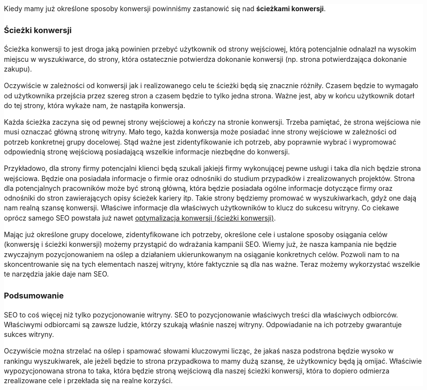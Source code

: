 Kiedy mamy już określone sposoby konwersji powinniśmy zastanowić się nad
**ścieżkami konwersji**.

### Ścieżki konwersji

Ścieżka konwersji to jest droga jaką powinien przebyć użytkownik od strony wejściowej,
którą potencjalnie odnalazł na wysokim miejscu w wyszukiwarce, do strony, która ostatecznie
potwierdza dokonanie konwersji (np. strona potwierdzająca dokonanie zakupu).

Oczywiście w zależności od konwersji jak i realizowanego celu te ścieżki będą się
znacznie różniły. Czasem będzie to wymagało od użytkownika przejścia przez szereg
stron a czasem będzie to tylko jedna strona. Ważne jest, aby w końcu użytkownik dotarł
do tej strony, która wykaże nam, że nastąpiła konwersja.

Każda ścieżka zaczyna się od pewnej strony wejściowej a kończy na stronie konwersji.
Trzeba pamiętać, że strona wejściowa nie musi oznaczać główną stronę witryny. Mało
tego, każda konwersja może posiadać inne strony wejściowe w zależności od potrzeb
konkretnej grupy docelowej. Stąd ważne jest zidentyfikowanie ich potrzeb, aby
poprawnie wybrać i wypromować odpowiednią stronę wejściową posiadającą wszelkie
informacje niezbędne do konwersji.

Przykładowo, dla strony firmy potencjalni klienci będą szukali jakiejś firmy
wykonującej pewne usługi i taka dla nich będzie strona wejściowa. Będzie ona
posiadała informacje o firmie oraz odnośniki do studium przypadków i zrealizowanych
projektów. Strona dla potencjalnych pracowników może być stroną główną, która
będzie posiadała ogólne informacje dotyczące firmy oraz odnośniki do stron
zawierających opisy ścieżek kariery itp. Takie strony będziemy promować w wyszukiwarkach,
gdyż one dają nam realną szansę konwersji. Właściwe informacje dla właściwych
użytkowników to klucz do sukcesu witryny. Co ciekawe oprócz samego SEO powstała
już nawet [optymalizacja konwersji (ścieżki konwersji)](http://en.wikipedia.org/wiki/Conversion_optimization).

Mając już określone grupy docelowe, zidentyfikowane ich potrzeby, określone cele
i ustalone sposoby osiągania celów (konwersję i ścieżki konwersji) możemy przystąpić do wdrażania kampanii
SEO. Wiemy już, że nasza kampania nie będzie zwyczajnym pozycjonowaniem na oślep
a działaniem ukierunkowanym na osiąganie konkretnych celów. Pozwoli nam to na
skoncentrowanie się na tych elementach naszej witryny, które faktycznie są dla
nas ważne. Teraz możemy wykorzystać wszelkie te narzędzia jakie daje nam SEO.

### Podsumowanie

SEO to coś więcej niż tylko pozycjonowanie witryny. SEO to pozycjonowanie właściwych
treści dla właściwych odbiorców. Właściwymi odbiorcami są zawsze ludzie, którzy szukają
właśnie naszej witryny. Odpowiadanie na ich potrzeby gwarantuje sukces witryny.

Oczywiście można strzelać na oślep i spamować słowami kluczowymi licząc, że jakaś
nasza podstrona będzie wysoko w rankingu wyszukiwarek, ale jeżeli będzie to strona
przypadkowa to mamy dużą szansę, że użytkownicy będą ją omijać. Właściwie wypozycjonowana
strona to taka, która będzie stroną wejściową dla naszej ścieżki konwersji, która
to dopiero odmierza zrealizowane cele i przekłada się na realne korzyści.